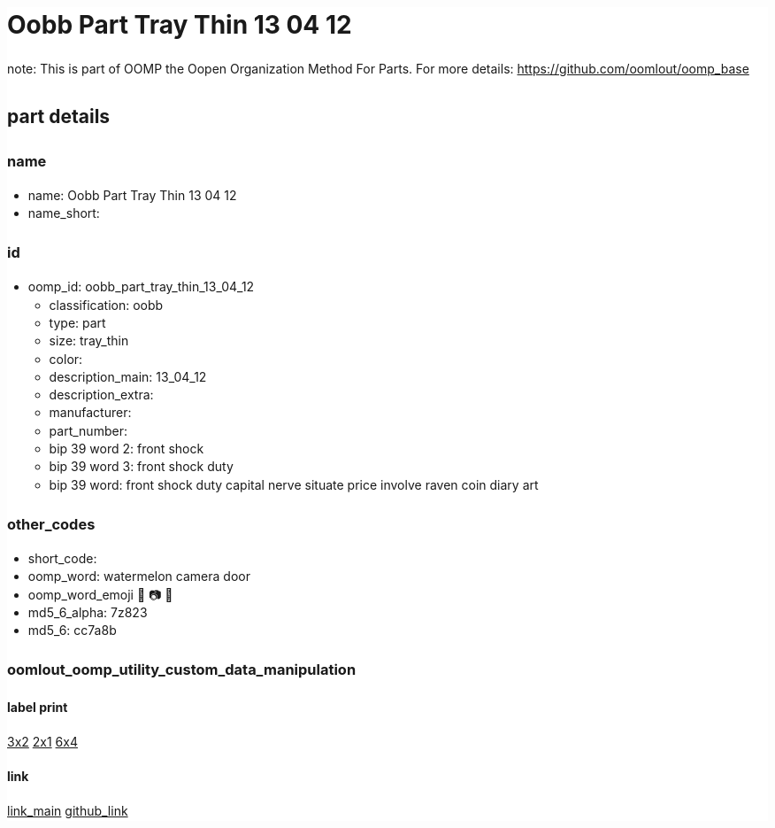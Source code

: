 # Oobb Part Tray Thin 13 04 12  

note: This is part of OOMP the Oopen Organization Method For Parts. For more details: https://github.com/oomlout/oomp_base

##  part details





### name
* name: Oobb Part Tray Thin 13 04 12
* name_short: 
### id
* oomp_id: oobb_part_tray_thin_13_04_12
  * classification: oobb
  * type: part
  * size: tray_thin
  * color: 
  * description_main: 13_04_12
  * description_extra: 
  * manufacturer: 
  * part_number: 
  * bip 39 word 2: front shock
  * bip 39 word 3: front shock duty
  * bip 39 word: front shock duty capital nerve situate price involve raven coin diary art

### other_codes
* short_code: 
* oomp_word: watermelon camera door
* oomp_word_emoji :watermelon: :camera: :door:
* md5_6_alpha: 7z823
* md5_6: cc7a8b






### oomlout_oomp_utility_custom_data_manipulation
#### label print
[3x2](http://192.168.1.245:1112/?label=oomp%207z823)
[2x1](http://192.168.1.242:1112/?label=oomp%207z823)
[6x4](http://192.168.1.55:1112/?label=oomp%207z823)    

#### link

[link_main](https://github.com/oomlout/oomlout_oomp_current_version_messy/tree/main/parts/oobb_part_tray_thin_13_04_12) [github_link](https://github.com/oomlout/oomlout_oomp_part_src/tree/main/parts/oobb_part_tray_thin_13_04_12)                             
